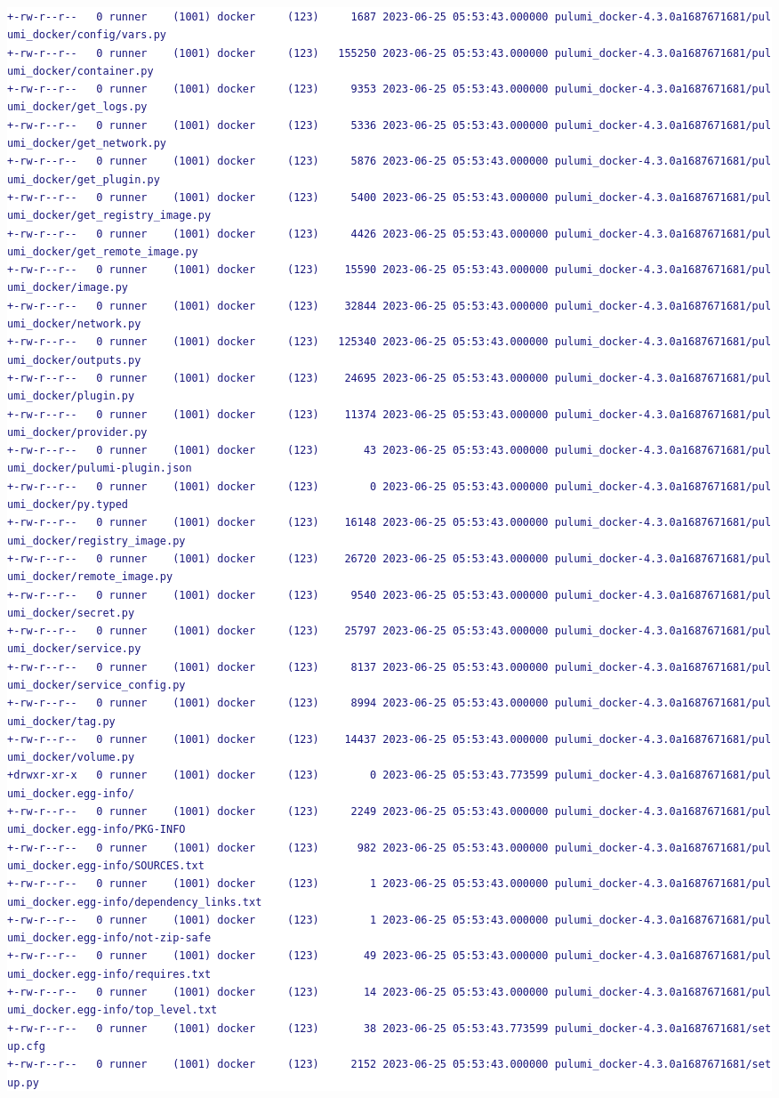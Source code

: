 ```diff
+-rw-r--r--   0 runner    (1001) docker     (123)     1687 2023-06-25 05:53:43.000000 pulumi_docker-4.3.0a1687671681/pulumi_docker/config/vars.py
+-rw-r--r--   0 runner    (1001) docker     (123)   155250 2023-06-25 05:53:43.000000 pulumi_docker-4.3.0a1687671681/pulumi_docker/container.py
+-rw-r--r--   0 runner    (1001) docker     (123)     9353 2023-06-25 05:53:43.000000 pulumi_docker-4.3.0a1687671681/pulumi_docker/get_logs.py
+-rw-r--r--   0 runner    (1001) docker     (123)     5336 2023-06-25 05:53:43.000000 pulumi_docker-4.3.0a1687671681/pulumi_docker/get_network.py
+-rw-r--r--   0 runner    (1001) docker     (123)     5876 2023-06-25 05:53:43.000000 pulumi_docker-4.3.0a1687671681/pulumi_docker/get_plugin.py
+-rw-r--r--   0 runner    (1001) docker     (123)     5400 2023-06-25 05:53:43.000000 pulumi_docker-4.3.0a1687671681/pulumi_docker/get_registry_image.py
+-rw-r--r--   0 runner    (1001) docker     (123)     4426 2023-06-25 05:53:43.000000 pulumi_docker-4.3.0a1687671681/pulumi_docker/get_remote_image.py
+-rw-r--r--   0 runner    (1001) docker     (123)    15590 2023-06-25 05:53:43.000000 pulumi_docker-4.3.0a1687671681/pulumi_docker/image.py
+-rw-r--r--   0 runner    (1001) docker     (123)    32844 2023-06-25 05:53:43.000000 pulumi_docker-4.3.0a1687671681/pulumi_docker/network.py
+-rw-r--r--   0 runner    (1001) docker     (123)   125340 2023-06-25 05:53:43.000000 pulumi_docker-4.3.0a1687671681/pulumi_docker/outputs.py
+-rw-r--r--   0 runner    (1001) docker     (123)    24695 2023-06-25 05:53:43.000000 pulumi_docker-4.3.0a1687671681/pulumi_docker/plugin.py
+-rw-r--r--   0 runner    (1001) docker     (123)    11374 2023-06-25 05:53:43.000000 pulumi_docker-4.3.0a1687671681/pulumi_docker/provider.py
+-rw-r--r--   0 runner    (1001) docker     (123)       43 2023-06-25 05:53:43.000000 pulumi_docker-4.3.0a1687671681/pulumi_docker/pulumi-plugin.json
+-rw-r--r--   0 runner    (1001) docker     (123)        0 2023-06-25 05:53:43.000000 pulumi_docker-4.3.0a1687671681/pulumi_docker/py.typed
+-rw-r--r--   0 runner    (1001) docker     (123)    16148 2023-06-25 05:53:43.000000 pulumi_docker-4.3.0a1687671681/pulumi_docker/registry_image.py
+-rw-r--r--   0 runner    (1001) docker     (123)    26720 2023-06-25 05:53:43.000000 pulumi_docker-4.3.0a1687671681/pulumi_docker/remote_image.py
+-rw-r--r--   0 runner    (1001) docker     (123)     9540 2023-06-25 05:53:43.000000 pulumi_docker-4.3.0a1687671681/pulumi_docker/secret.py
+-rw-r--r--   0 runner    (1001) docker     (123)    25797 2023-06-25 05:53:43.000000 pulumi_docker-4.3.0a1687671681/pulumi_docker/service.py
+-rw-r--r--   0 runner    (1001) docker     (123)     8137 2023-06-25 05:53:43.000000 pulumi_docker-4.3.0a1687671681/pulumi_docker/service_config.py
+-rw-r--r--   0 runner    (1001) docker     (123)     8994 2023-06-25 05:53:43.000000 pulumi_docker-4.3.0a1687671681/pulumi_docker/tag.py
+-rw-r--r--   0 runner    (1001) docker     (123)    14437 2023-06-25 05:53:43.000000 pulumi_docker-4.3.0a1687671681/pulumi_docker/volume.py
+drwxr-xr-x   0 runner    (1001) docker     (123)        0 2023-06-25 05:53:43.773599 pulumi_docker-4.3.0a1687671681/pulumi_docker.egg-info/
+-rw-r--r--   0 runner    (1001) docker     (123)     2249 2023-06-25 05:53:43.000000 pulumi_docker-4.3.0a1687671681/pulumi_docker.egg-info/PKG-INFO
+-rw-r--r--   0 runner    (1001) docker     (123)      982 2023-06-25 05:53:43.000000 pulumi_docker-4.3.0a1687671681/pulumi_docker.egg-info/SOURCES.txt
+-rw-r--r--   0 runner    (1001) docker     (123)        1 2023-06-25 05:53:43.000000 pulumi_docker-4.3.0a1687671681/pulumi_docker.egg-info/dependency_links.txt
+-rw-r--r--   0 runner    (1001) docker     (123)        1 2023-06-25 05:53:43.000000 pulumi_docker-4.3.0a1687671681/pulumi_docker.egg-info/not-zip-safe
+-rw-r--r--   0 runner    (1001) docker     (123)       49 2023-06-25 05:53:43.000000 pulumi_docker-4.3.0a1687671681/pulumi_docker.egg-info/requires.txt
+-rw-r--r--   0 runner    (1001) docker     (123)       14 2023-06-25 05:53:43.000000 pulumi_docker-4.3.0a1687671681/pulumi_docker.egg-info/top_level.txt
+-rw-r--r--   0 runner    (1001) docker     (123)       38 2023-06-25 05:53:43.773599 pulumi_docker-4.3.0a1687671681/setup.cfg
+-rw-r--r--   0 runner    (1001) docker     (123)     2152 2023-06-25 05:53:43.000000 pulumi_docker-4.3.0a1687671681/setup.py
```
